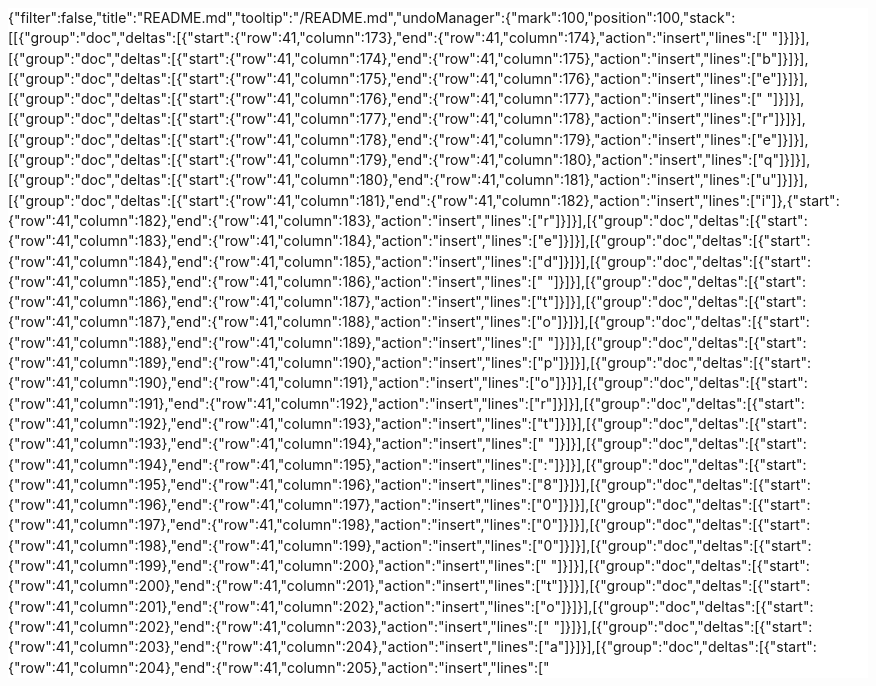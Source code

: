 {"filter":false,"title":"README.md","tooltip":"/README.md","undoManager":{"mark":100,"position":100,"stack":[[{"group":"doc","deltas":[{"start":{"row":41,"column":173},"end":{"row":41,"column":174},"action":"insert","lines":[" "]}]}],[{"group":"doc","deltas":[{"start":{"row":41,"column":174},"end":{"row":41,"column":175},"action":"insert","lines":["b"]}]}],[{"group":"doc","deltas":[{"start":{"row":41,"column":175},"end":{"row":41,"column":176},"action":"insert","lines":["e"]}]}],[{"group":"doc","deltas":[{"start":{"row":41,"column":176},"end":{"row":41,"column":177},"action":"insert","lines":[" "]}]}],[{"group":"doc","deltas":[{"start":{"row":41,"column":177},"end":{"row":41,"column":178},"action":"insert","lines":["r"]}]}],[{"group":"doc","deltas":[{"start":{"row":41,"column":178},"end":{"row":41,"column":179},"action":"insert","lines":["e"]}]}],[{"group":"doc","deltas":[{"start":{"row":41,"column":179},"end":{"row":41,"column":180},"action":"insert","lines":["q"]}]}],[{"group":"doc","deltas":[{"start":{"row":41,"column":180},"end":{"row":41,"column":181},"action":"insert","lines":["u"]}]}],[{"group":"doc","deltas":[{"start":{"row":41,"column":181},"end":{"row":41,"column":182},"action":"insert","lines":["i"]},{"start":{"row":41,"column":182},"end":{"row":41,"column":183},"action":"insert","lines":["r"]}]}],[{"group":"doc","deltas":[{"start":{"row":41,"column":183},"end":{"row":41,"column":184},"action":"insert","lines":["e"]}]}],[{"group":"doc","deltas":[{"start":{"row":41,"column":184},"end":{"row":41,"column":185},"action":"insert","lines":["d"]}]}],[{"group":"doc","deltas":[{"start":{"row":41,"column":185},"end":{"row":41,"column":186},"action":"insert","lines":[" "]}]}],[{"group":"doc","deltas":[{"start":{"row":41,"column":186},"end":{"row":41,"column":187},"action":"insert","lines":["t"]}]}],[{"group":"doc","deltas":[{"start":{"row":41,"column":187},"end":{"row":41,"column":188},"action":"insert","lines":["o"]}]}],[{"group":"doc","deltas":[{"start":{"row":41,"column":188},"end":{"row":41,"column":189},"action":"insert","lines":[" "]}]}],[{"group":"doc","deltas":[{"start":{"row":41,"column":189},"end":{"row":41,"column":190},"action":"insert","lines":["p"]}]}],[{"group":"doc","deltas":[{"start":{"row":41,"column":190},"end":{"row":41,"column":191},"action":"insert","lines":["o"]}]}],[{"group":"doc","deltas":[{"start":{"row":41,"column":191},"end":{"row":41,"column":192},"action":"insert","lines":["r"]}]}],[{"group":"doc","deltas":[{"start":{"row":41,"column":192},"end":{"row":41,"column":193},"action":"insert","lines":["t"]}]}],[{"group":"doc","deltas":[{"start":{"row":41,"column":193},"end":{"row":41,"column":194},"action":"insert","lines":[" "]}]}],[{"group":"doc","deltas":[{"start":{"row":41,"column":194},"end":{"row":41,"column":195},"action":"insert","lines":[":"]}]}],[{"group":"doc","deltas":[{"start":{"row":41,"column":195},"end":{"row":41,"column":196},"action":"insert","lines":["8"]}]}],[{"group":"doc","deltas":[{"start":{"row":41,"column":196},"end":{"row":41,"column":197},"action":"insert","lines":["0"]}]}],[{"group":"doc","deltas":[{"start":{"row":41,"column":197},"end":{"row":41,"column":198},"action":"insert","lines":["0"]}]}],[{"group":"doc","deltas":[{"start":{"row":41,"column":198},"end":{"row":41,"column":199},"action":"insert","lines":["0"]}]}],[{"group":"doc","deltas":[{"start":{"row":41,"column":199},"end":{"row":41,"column":200},"action":"insert","lines":[" "]}]}],[{"group":"doc","deltas":[{"start":{"row":41,"column":200},"end":{"row":41,"column":201},"action":"insert","lines":["t"]}]}],[{"group":"doc","deltas":[{"start":{"row":41,"column":201},"end":{"row":41,"column":202},"action":"insert","lines":["o"]}]}],[{"group":"doc","deltas":[{"start":{"row":41,"column":202},"end":{"row":41,"column":203},"action":"insert","lines":[" "]}]}],[{"group":"doc","deltas":[{"start":{"row":41,"column":203},"end":{"row":41,"column":204},"action":"insert","lines":["a"]}]}],[{"group":"doc","deltas":[{"start":{"row":41,"column":204},"end":{"row":41,"column":205},"action":"insert","lines":["